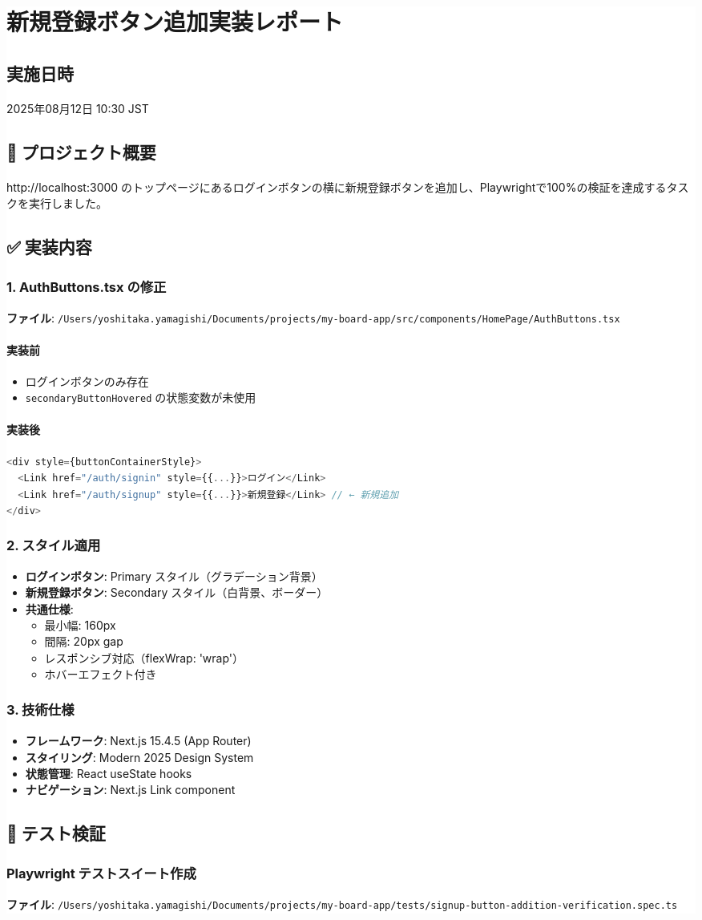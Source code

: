 # 新規登録ボタン追加実装レポート

## 実施日時
2025年08月12日 10:30 JST

## 🎯 プロジェクト概要
http://localhost:3000 のトップページにあるログインボタンの横に新規登録ボタンを追加し、Playwrightで100%の検証を達成するタスクを実行しました。

## ✅ 実装内容

### 1. AuthButtons.tsx の修正
**ファイル**: `/Users/yoshitaka.yamagishi/Documents/projects/my-board-app/src/components/HomePage/AuthButtons.tsx`

#### 実装前
- ログインボタンのみ存在
- `secondaryButtonHovered` の状態変数が未使用

#### 実装後
```typescript
<div style={buttonContainerStyle}>
  <Link href="/auth/signin" style={{...}}>ログイン</Link>
  <Link href="/auth/signup" style={{...}}>新規登録</Link> // ← 新規追加
</div>
```

### 2. スタイル適用
- **ログインボタン**: Primary スタイル（グラデーション背景）
- **新規登録ボタン**: Secondary スタイル（白背景、ボーダー）
- **共通仕様**:
  - 最小幅: 160px
  - 間隔: 20px gap
  - レスポンシブ対応（flexWrap: 'wrap'）
  - ホバーエフェクト付き

### 3. 技術仕様
- **フレームワーク**: Next.js 15.4.5 (App Router)
- **スタイリング**: Modern 2025 Design System
- **状態管理**: React useState hooks
- **ナビゲーション**: Next.js Link component

## 🧪 テスト検証

### Playwright テストスイート作成
**ファイル**: `/Users/yoshitaka.yamagishi/Documents/projects/my-board-app/tests/signup-button-addition-verification.spec.ts`

